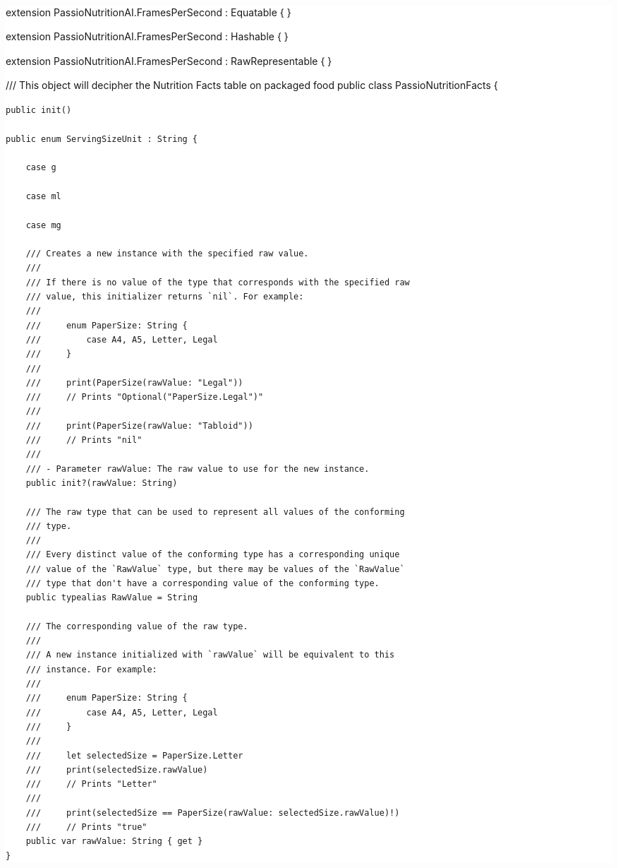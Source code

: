 extension PassioNutritionAI.FramesPerSecond : Equatable {
}

extension PassioNutritionAI.FramesPerSecond : Hashable {
}

extension PassioNutritionAI.FramesPerSecond : RawRepresentable {
}

/// This object will decipher the Nutrition Facts table on packaged food
public class PassioNutritionFacts {

    public init()

    public enum ServingSizeUnit : String {

        case g

        case ml

        case mg

        /// Creates a new instance with the specified raw value.
        ///
        /// If there is no value of the type that corresponds with the specified raw
        /// value, this initializer returns `nil`. For example:
        ///
        ///     enum PaperSize: String {
        ///         case A4, A5, Letter, Legal
        ///     }
        ///
        ///     print(PaperSize(rawValue: "Legal"))
        ///     // Prints "Optional("PaperSize.Legal")"
        ///
        ///     print(PaperSize(rawValue: "Tabloid"))
        ///     // Prints "nil"
        ///
        /// - Parameter rawValue: The raw value to use for the new instance.
        public init?(rawValue: String)

        /// The raw type that can be used to represent all values of the conforming
        /// type.
        ///
        /// Every distinct value of the conforming type has a corresponding unique
        /// value of the `RawValue` type, but there may be values of the `RawValue`
        /// type that don't have a corresponding value of the conforming type.
        public typealias RawValue = String

        /// The corresponding value of the raw type.
        ///
        /// A new instance initialized with `rawValue` will be equivalent to this
        /// instance. For example:
        ///
        ///     enum PaperSize: String {
        ///         case A4, A5, Letter, Legal
        ///     }
        ///
        ///     let selectedSize = PaperSize.Letter
        ///     print(selectedSize.rawValue)
        ///     // Prints "Letter"
        ///
        ///     print(selectedSize == PaperSize(rawValue: selectedSize.rawValue)!)
        ///     // Prints "true"
        public var rawValue: String { get }
    }
